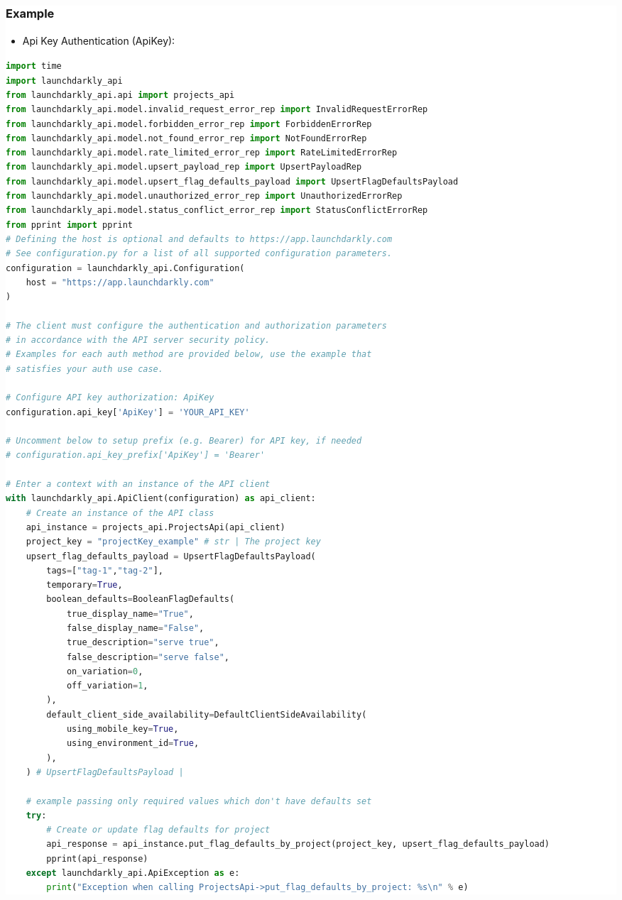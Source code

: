 ### Example

* Api Key Authentication (ApiKey):

```python
import time
import launchdarkly_api
from launchdarkly_api.api import projects_api
from launchdarkly_api.model.invalid_request_error_rep import InvalidRequestErrorRep
from launchdarkly_api.model.forbidden_error_rep import ForbiddenErrorRep
from launchdarkly_api.model.not_found_error_rep import NotFoundErrorRep
from launchdarkly_api.model.rate_limited_error_rep import RateLimitedErrorRep
from launchdarkly_api.model.upsert_payload_rep import UpsertPayloadRep
from launchdarkly_api.model.upsert_flag_defaults_payload import UpsertFlagDefaultsPayload
from launchdarkly_api.model.unauthorized_error_rep import UnauthorizedErrorRep
from launchdarkly_api.model.status_conflict_error_rep import StatusConflictErrorRep
from pprint import pprint
# Defining the host is optional and defaults to https://app.launchdarkly.com
# See configuration.py for a list of all supported configuration parameters.
configuration = launchdarkly_api.Configuration(
    host = "https://app.launchdarkly.com"
)

# The client must configure the authentication and authorization parameters
# in accordance with the API server security policy.
# Examples for each auth method are provided below, use the example that
# satisfies your auth use case.

# Configure API key authorization: ApiKey
configuration.api_key['ApiKey'] = 'YOUR_API_KEY'

# Uncomment below to setup prefix (e.g. Bearer) for API key, if needed
# configuration.api_key_prefix['ApiKey'] = 'Bearer'

# Enter a context with an instance of the API client
with launchdarkly_api.ApiClient(configuration) as api_client:
    # Create an instance of the API class
    api_instance = projects_api.ProjectsApi(api_client)
    project_key = "projectKey_example" # str | The project key
    upsert_flag_defaults_payload = UpsertFlagDefaultsPayload(
        tags=["tag-1","tag-2"],
        temporary=True,
        boolean_defaults=BooleanFlagDefaults(
            true_display_name="True",
            false_display_name="False",
            true_description="serve true",
            false_description="serve false",
            on_variation=0,
            off_variation=1,
        ),
        default_client_side_availability=DefaultClientSideAvailability(
            using_mobile_key=True,
            using_environment_id=True,
        ),
    ) # UpsertFlagDefaultsPayload | 

    # example passing only required values which don't have defaults set
    try:
        # Create or update flag defaults for project
        api_response = api_instance.put_flag_defaults_by_project(project_key, upsert_flag_defaults_payload)
        pprint(api_response)
    except launchdarkly_api.ApiException as e:
        print("Exception when calling ProjectsApi->put_flag_defaults_by_project: %s\n" % e)
```